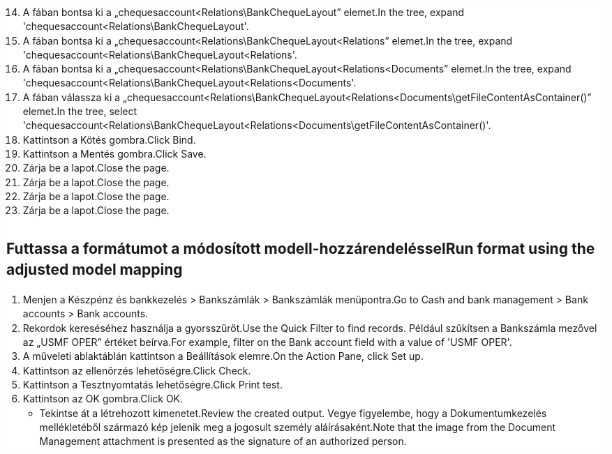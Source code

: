 14. <span data-ttu-id="a0a81-154">A fában bontsa ki a „chequesaccount\<Relations\BankChequeLayout” elemet.</span><span class="sxs-lookup"><span data-stu-id="a0a81-154">In the tree, expand 'chequesaccount\<Relations\BankChequeLayout'.</span></span>
15. <span data-ttu-id="a0a81-155">A fában bontsa ki a „chequesaccount\<Relations\BankChequeLayout\<Relations” elemet.</span><span class="sxs-lookup"><span data-stu-id="a0a81-155">In the tree, expand 'chequesaccount\<Relations\BankChequeLayout\<Relations'.</span></span>
16. <span data-ttu-id="a0a81-156">A fában bontsa ki a „chequesaccount\<Relations\BankChequeLayout\<Relations\<Documents” elemet.</span><span class="sxs-lookup"><span data-stu-id="a0a81-156">In the tree, expand 'chequesaccount\<Relations\BankChequeLayout\<Relations\<Documents'.</span></span>
17. <span data-ttu-id="a0a81-157">A fában válassza ki a „chequesaccount\<Relations\BankChequeLayout\<Relations\<Documents\getFileContentAsContainer()” elemet.</span><span class="sxs-lookup"><span data-stu-id="a0a81-157">In the tree, select 'chequesaccount\<Relations\BankChequeLayout\<Relations\<Documents\getFileContentAsContainer()'.</span></span>
18. <span data-ttu-id="a0a81-158">Kattintson a Kötés gombra.</span><span class="sxs-lookup"><span data-stu-id="a0a81-158">Click Bind.</span></span>
19. <span data-ttu-id="a0a81-159">Kattintson a Mentés gombra.</span><span class="sxs-lookup"><span data-stu-id="a0a81-159">Click Save.</span></span>
20. <span data-ttu-id="a0a81-160">Zárja be a lapot.</span><span class="sxs-lookup"><span data-stu-id="a0a81-160">Close the page.</span></span>
21. <span data-ttu-id="a0a81-161">Zárja be a lapot.</span><span class="sxs-lookup"><span data-stu-id="a0a81-161">Close the page.</span></span>
22. <span data-ttu-id="a0a81-162">Zárja be a lapot.</span><span class="sxs-lookup"><span data-stu-id="a0a81-162">Close the page.</span></span>
23. <span data-ttu-id="a0a81-163">Zárja be a lapot.</span><span class="sxs-lookup"><span data-stu-id="a0a81-163">Close the page.</span></span>

## <a name="run-format-using-the-adjusted-model-mapping"></a><span data-ttu-id="a0a81-164">Futtassa a formátumot a módosított modell-hozzárendeléssel</span><span class="sxs-lookup"><span data-stu-id="a0a81-164">Run format using the adjusted model mapping</span></span>
1. <span data-ttu-id="a0a81-165">Menjen a Készpénz és bankkezelés > Bankszámlák > Bankszámlák menüpontra.</span><span class="sxs-lookup"><span data-stu-id="a0a81-165">Go to Cash and bank management > Bank accounts > Bank accounts.</span></span>
2. <span data-ttu-id="a0a81-166">Rekordok kereséséhez használja a gyorsszűrőt.</span><span class="sxs-lookup"><span data-stu-id="a0a81-166">Use the Quick Filter to find records.</span></span> <span data-ttu-id="a0a81-167">Például szűkítsen a Bankszámla mezővel az „USMF OPER” értéket beírva.</span><span class="sxs-lookup"><span data-stu-id="a0a81-167">For example, filter on the Bank account field with a value of 'USMF OPER'.</span></span>
3. <span data-ttu-id="a0a81-168">A műveleti ablaktáblán kattintson a Beállítások elemre.</span><span class="sxs-lookup"><span data-stu-id="a0a81-168">On the Action Pane, click Set up.</span></span>
4. <span data-ttu-id="a0a81-169">Kattintson az ellenőrzés lehetőségre.</span><span class="sxs-lookup"><span data-stu-id="a0a81-169">Click Check.</span></span>
5. <span data-ttu-id="a0a81-170">Kattintson a Tesztnyomtatás lehetőségre.</span><span class="sxs-lookup"><span data-stu-id="a0a81-170">Click Print test.</span></span>
6. <span data-ttu-id="a0a81-171">Kattintson az OK gombra.</span><span class="sxs-lookup"><span data-stu-id="a0a81-171">Click OK.</span></span>
    * <span data-ttu-id="a0a81-172">Tekintse át a létrehozott kimenetet.</span><span class="sxs-lookup"><span data-stu-id="a0a81-172">Review the created output.</span></span> <span data-ttu-id="a0a81-173">Vegye figyelembe, hogy a Dokumentumkezelés mellékletéből származó kép jelenik meg a jogosult személy aláírásaként.</span><span class="sxs-lookup"><span data-stu-id="a0a81-173">Note that the image from the Document Management attachment is presented as the signature of an authorized person.</span></span>  
